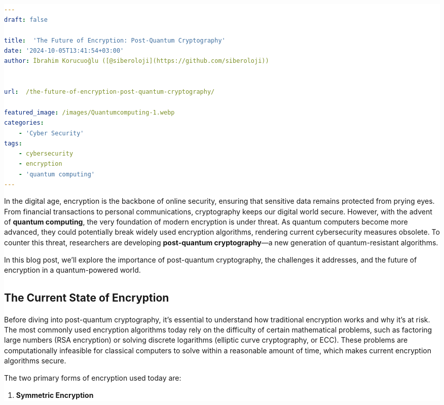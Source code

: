 ```yaml
---
draft: false

title:  'The Future of Encryption: Post-Quantum Cryptography'
date: '2024-10-05T13:41:54+03:00'
author: İbrahim Korucuoğlu ([@siberoloji](https://github.com/siberoloji))
 
 
url:  /the-future-of-encryption-post-quantum-cryptography/
 
featured_image: /images/Quantumcomputing-1.webp
categories:
    - 'Cyber Security'
tags:
    - cybersecurity
    - encryption
    - 'quantum computing'
---
```



In the digital age, encryption is the backbone of online security, ensuring that sensitive data remains protected from prying eyes. From financial transactions to personal communications, cryptography keeps our digital world secure. However, with the advent of **quantum computing**, the very foundation of modern encryption is under threat. As quantum computers become more advanced, they could potentially break widely used encryption algorithms, rendering current cybersecurity measures obsolete. To counter this threat, researchers are developing **post-quantum cryptography**—a new generation of quantum-resistant algorithms.



In this blog post, we’ll explore the importance of post-quantum cryptography, the challenges it addresses, and the future of encryption in a quantum-powered world.





## The Current State of Encryption



Before diving into post-quantum cryptography, it’s essential to understand how traditional encryption works and why it’s at risk. The most commonly used encryption algorithms today rely on the difficulty of certain mathematical problems, such as factoring large numbers (RSA encryption) or solving discrete logarithms (elliptic curve cryptography, or ECC). These problems are computationally infeasible for classical computers to solve within a reasonable amount of time, which makes current encryption algorithms secure.



The two primary forms of encryption used today are:



1. **Symmetric Encryption**


